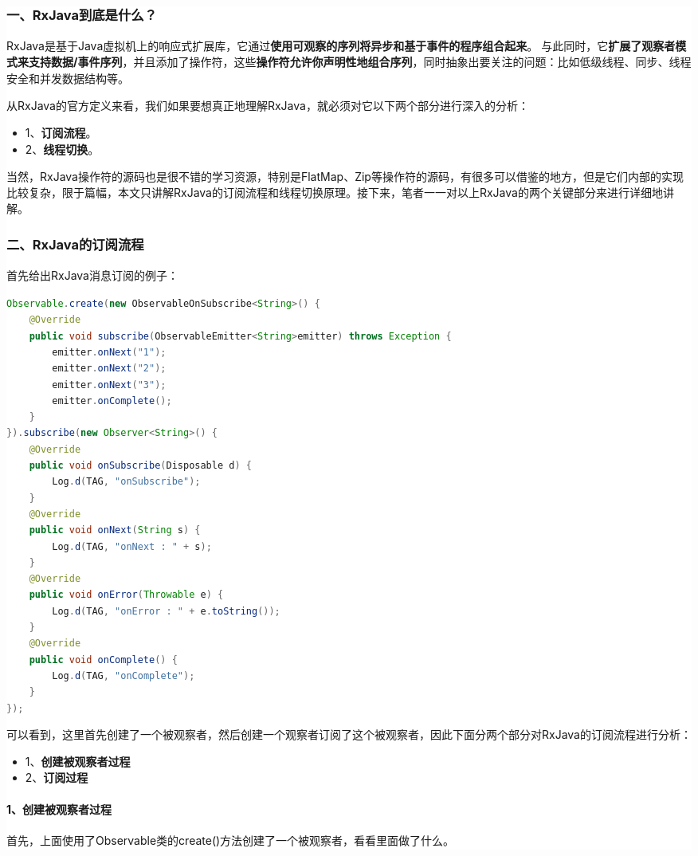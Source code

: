 ### 一、RxJava到底是什么？

RxJava是基于Java虚拟机上的响应式扩展库，它通过**使用可观察的序列将异步和基于事件的程序组合起来**。
与此同时，它**扩展了观察者模式来支持数据/事件序列**，并且添加了操作符，这些**操作符允许你声明性地组合序列**，同时抽象出要关注的问题：比如低级线程、同步、线程安全和并发数据结构等。

从RxJava的官方定义来看，我们如果要想真正地理解RxJava，就必须对它以下两个部分进行深入的分析：

- 1、**订阅流程**。
- 2、**线程切换**。

当然，RxJava操作符的源码也是很不错的学习资源，特别是FlatMap、Zip等操作符的源码，有很多可以借鉴的地方，但是它们内部的实现比较复杂，限于篇幅，本文只讲解RxJava的订阅流程和线程切换原理。接下来，笔者一一对以上RxJava的两个关键部分来进行详细地讲解。

### 二、RxJava的订阅流程

首先给出RxJava消息订阅的例子：

```java
Observable.create(new ObservableOnSubscribe<String>() {
    @Override
    public void subscribe(ObservableEmitter<String>emitter) throws Exception {
        emitter.onNext("1");
        emitter.onNext("2");
        emitter.onNext("3");
        emitter.onComplete();
    }
}).subscribe(new Observer<String>() {
    @Override
    public void onSubscribe(Disposable d) {
        Log.d(TAG, "onSubscribe");
    }
    @Override
    public void onNext(String s) {
        Log.d(TAG, "onNext : " + s);
    }
    @Override
    public void onError(Throwable e) {
        Log.d(TAG, "onError : " + e.toString());
    }
    @Override
    public void onComplete() {
        Log.d(TAG, "onComplete");
    }
});
```

可以看到，这里首先创建了一个被观察者，然后创建一个观察者订阅了这个被观察者，因此下面分两个部分对RxJava的订阅流程进行分析：

- 1、**创建被观察者过程**
- 2、**订阅过程**

#### 1、创建被观察者过程

首先，上面使用了Observable类的create()方法创建了一个被观察者，看看里面做了什么。
